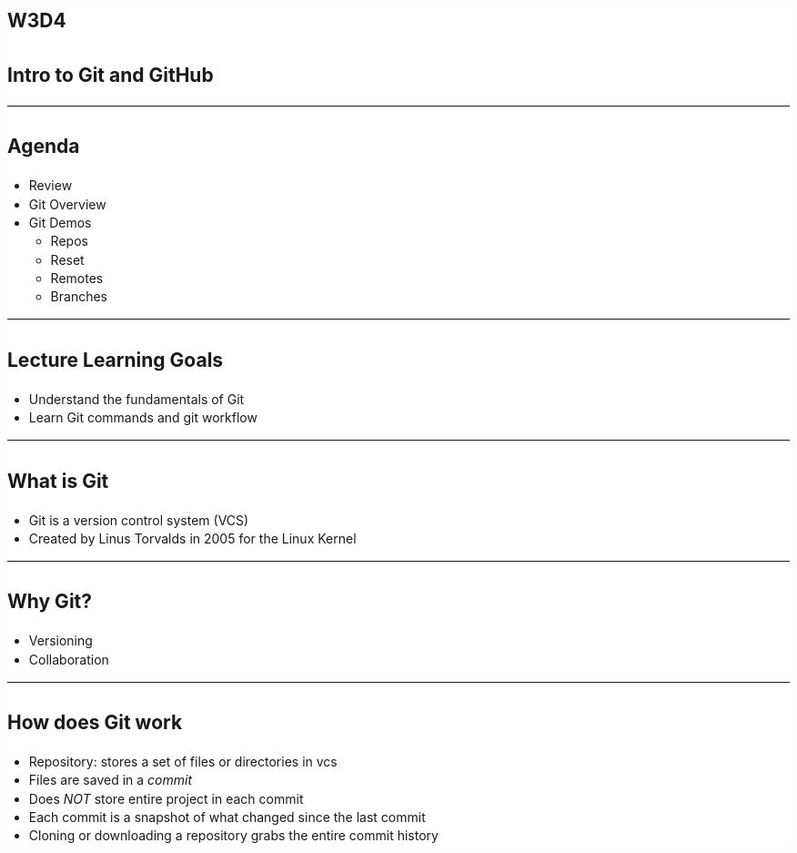 
## W3D4

## Intro to Git and GitHub


---

## Agenda

+ Review
+ Git Overview
+ Git Demos
  + Repos
  + Reset
  + Remotes
  + Branches

---


## Lecture Learning Goals

+ Understand the fundamentals of Git
+ Learn Git commands and git workflow


---

## What is Git

+ Git is a version control system (VCS)
+ Created by Linus Torvalds in 2005 for the Linux Kernel


---

## Why Git?

+ Versioning
+ Collaboration


---

## How does Git work

+ Repository: stores a set of files or directories in vcs
+ Files are saved in a _commit_
+ Does *NOT* store entire project in each commit
+ Each commit is a snapshot of what changed since the last commit
+ Cloning or downloading a repository grabs the entire commit history
